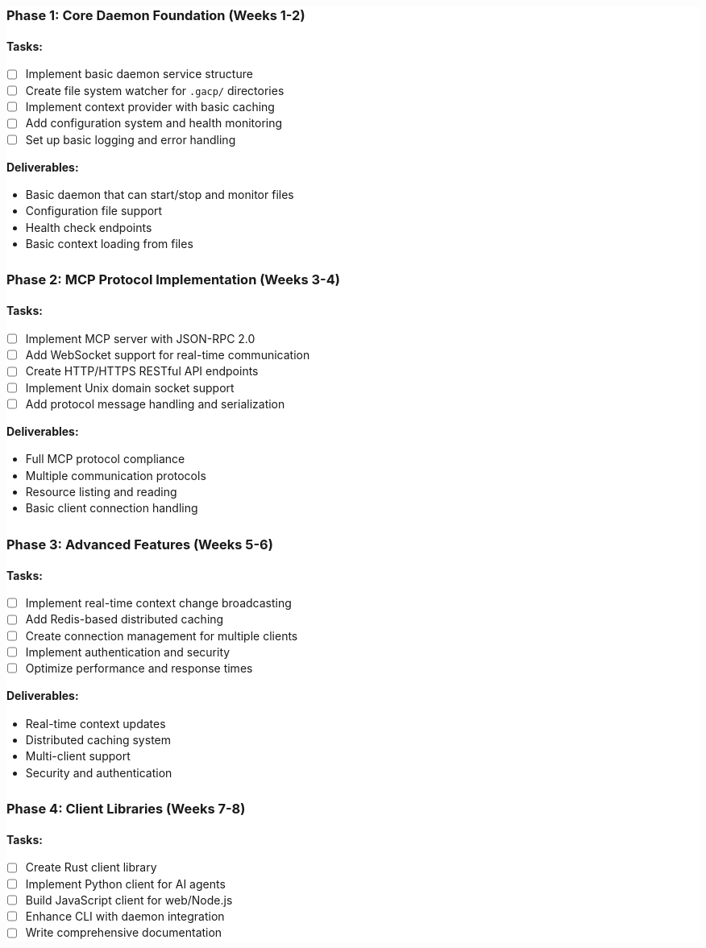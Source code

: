 ### Phase 1: Core Daemon Foundation (Weeks 1-2)

**Tasks:**
- [ ] Implement basic daemon service structure
- [ ] Create file system watcher for `.gacp/` directories
- [ ] Implement context provider with basic caching
- [ ] Add configuration system and health monitoring
- [ ] Set up basic logging and error handling

**Deliverables:**
- Basic daemon that can start/stop and monitor files
- Configuration file support
- Health check endpoints
- Basic context loading from files

### Phase 2: MCP Protocol Implementation (Weeks 3-4)

**Tasks:**
- [ ] Implement MCP server with JSON-RPC 2.0
- [ ] Add WebSocket support for real-time communication
- [ ] Create HTTP/HTTPS RESTful API endpoints
- [ ] Implement Unix domain socket support
- [ ] Add protocol message handling and serialization

**Deliverables:**
- Full MCP protocol compliance
- Multiple communication protocols
- Resource listing and reading
- Basic client connection handling

### Phase 3: Advanced Features (Weeks 5-6)

**Tasks:**
- [ ] Implement real-time context change broadcasting
- [ ] Add Redis-based distributed caching
- [ ] Create connection management for multiple clients
- [ ] Implement authentication and security
- [ ] Optimize performance and response times

**Deliverables:**
- Real-time context updates
- Distributed caching system
- Multi-client support
- Security and authentication

### Phase 4: Client Libraries (Weeks 7-8)

**Tasks:**
- [ ] Create Rust client library
- [ ] Implement Python client for AI agents
- [ ] Build JavaScript client for web/Node.js
- [ ] Enhance CLI with daemon integration
- [ ] Write comprehensive documentation
